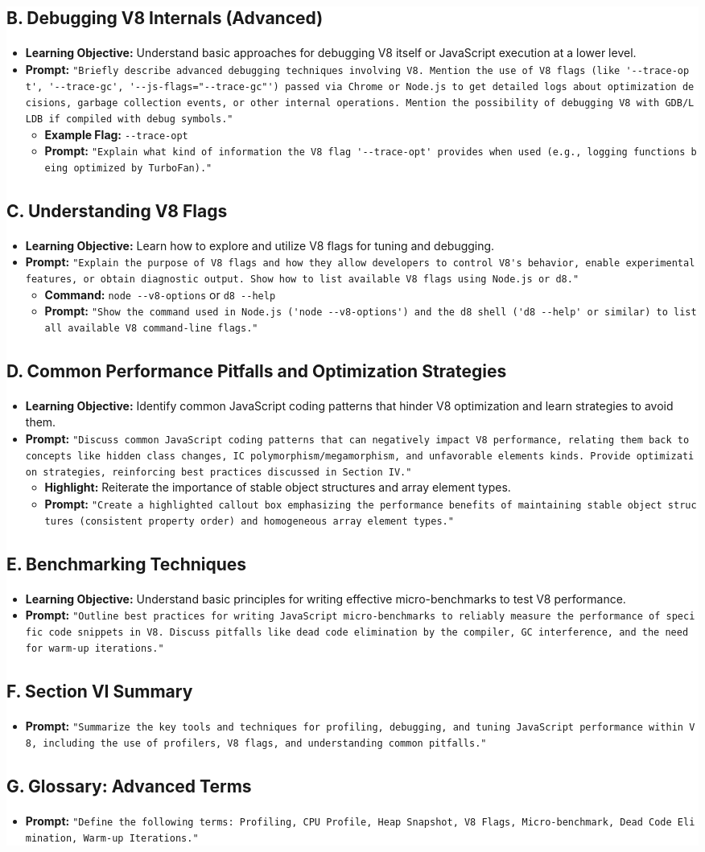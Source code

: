 ## B. Debugging V8 Internals (Advanced)
*   **Learning Objective:** Understand basic approaches for debugging V8 itself or JavaScript execution at a lower level.
*   **Prompt:** `"Briefly describe advanced debugging techniques involving V8. Mention the use of V8 flags (like '--trace-opt', '--trace-gc', '--js-flags="--trace-gc"') passed via Chrome or Node.js to get detailed logs about optimization decisions, garbage collection events, or other internal operations. Mention the possibility of debugging V8 with GDB/LLDB if compiled with debug symbols."`
    *   **Example Flag:** `--trace-opt`
    *   **Prompt:** `"Explain what kind of information the V8 flag '--trace-opt' provides when used (e.g., logging functions being optimized by TurboFan)." `

## C. Understanding V8 Flags
*   **Learning Objective:** Learn how to explore and utilize V8 flags for tuning and debugging.
*   **Prompt:** `"Explain the purpose of V8 flags and how they allow developers to control V8's behavior, enable experimental features, or obtain diagnostic output. Show how to list available V8 flags using Node.js or d8."`
    *   **Command:** `node --v8-options` or `d8 --help`
    *   **Prompt:** `"Show the command used in Node.js ('node --v8-options') and the d8 shell ('d8 --help' or similar) to list all available V8 command-line flags."`

## D. Common Performance Pitfalls and Optimization Strategies
*   **Learning Objective:** Identify common JavaScript coding patterns that hinder V8 optimization and learn strategies to avoid them.
*   **Prompt:** `"Discuss common JavaScript coding patterns that can negatively impact V8 performance, relating them back to concepts like hidden class changes, IC polymorphism/megamorphism, and unfavorable elements kinds. Provide optimization strategies, reinforcing best practices discussed in Section IV."`
    *   **Highlight:** Reiterate the importance of stable object structures and array element types.
    *   **Prompt:** `"Create a highlighted callout box emphasizing the performance benefits of maintaining stable object structures (consistent property order) and homogeneous array element types."`

## E. Benchmarking Techniques
*   **Learning Objective:** Understand basic principles for writing effective micro-benchmarks to test V8 performance.
*   **Prompt:** `"Outline best practices for writing JavaScript micro-benchmarks to reliably measure the performance of specific code snippets in V8. Discuss pitfalls like dead code elimination by the compiler, GC interference, and the need for warm-up iterations."`

## F. Section VI Summary
*   **Prompt:** `"Summarize the key tools and techniques for profiling, debugging, and tuning JavaScript performance within V8, including the use of profilers, V8 flags, and understanding common pitfalls."`

## G. Glossary: Advanced Terms
*   **Prompt:** `"Define the following terms: Profiling, CPU Profile, Heap Snapshot, V8 Flags, Micro-benchmark, Dead Code Elimination, Warm-up Iterations."`
